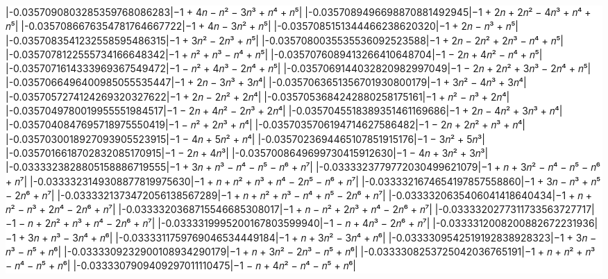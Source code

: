 |-0.0357090803285359768086283|−1 + 4𝑛 − 𝑛² − 3𝑛³ + 𝑛⁴ + 𝑛⁵|
|-0.0357089496698870881492945|−1 + 2𝑛 + 2𝑛² − 4𝑛³ + 𝑛⁴ + 𝑛⁵|
|-0.0357086676354781764667722|−1 + 4𝑛 − 3𝑛² + 𝑛⁵|
|-0.0357085151344466238620320|−1 + 2𝑛 − 𝑛³ + 𝑛⁵|
|-0.0357083541232558595486315|−1 + 3𝑛² − 2𝑛³ + 𝑛⁵|
|-0.0357080035535536092523588|−1 + 2𝑛 − 2𝑛² + 2𝑛³ − 𝑛⁴ + 𝑛⁵|
|-0.0357078122555734166648342|−1 + 𝑛² + 𝑛³ − 𝑛⁴ + 𝑛⁵|
|-0.0357076089413266410648704|−1 − 2𝑛 + 4𝑛² − 𝑛⁴ + 𝑛⁵|
|-0.0357071614333969367549472|−1 − 𝑛² + 4𝑛³ − 2𝑛⁴ + 𝑛⁵|
|-0.0357069144032820982997049|−1 − 2𝑛 + 2𝑛² + 3𝑛³ − 2𝑛⁴ + 𝑛⁵|
|-0.0357066496400985055535447|−1 + 2𝑛 − 3𝑛³ + 3𝑛⁴|
|-0.0357063651356701930800179|−1 + 3𝑛² − 4𝑛³ + 3𝑛⁴|
|-0.0357057274124269320327622|−1 + 2𝑛 − 2𝑛² + 2𝑛⁴|
|-0.0357053684242880258175161|−1 + 𝑛² − 𝑛³ + 2𝑛⁴|
|-0.0357049780019955551984517|−1 − 2𝑛 + 4𝑛² − 2𝑛³ + 2𝑛⁴|
|-0.0357045518389351461169686|−1 + 2𝑛 − 4𝑛² + 3𝑛³ + 𝑛⁴|
|-0.0357040847695718975550419|−1 − 𝑛² + 2𝑛³ + 𝑛⁴|
|-0.0357035706194714627586482|−1 − 2𝑛 + 2𝑛² + 𝑛³ + 𝑛⁴|
|-0.0357030018927093905523915|−1 − 4𝑛 + 5𝑛² + 𝑛⁴|
|-0.0357023694465107851915176|−1 − 3𝑛² + 5𝑛³|
|-0.0357016618702832085170915|−1 − 2𝑛 + 4𝑛³|
|-0.0357008649699730415912630|−1 − 4𝑛 + 3𝑛² + 3𝑛³|
|-0.0333323828805158886719555|−1 + 3𝑛 + 𝑛³ − 𝑛⁴ − 𝑛⁵ − 𝑛⁶ + 𝑛⁷|
|-0.0333323779772030499621079|−1 + 𝑛 + 3𝑛² − 𝑛⁴ − 𝑛⁵ − 𝑛⁶ + 𝑛⁷|
|-0.0333323149308877819975630|−1 + 𝑛 + 𝑛² + 𝑛³ + 𝑛⁴ − 2𝑛⁵ − 𝑛⁶ + 𝑛⁷|
|-0.0333321674654197857558860|−1 + 3𝑛 − 𝑛³ + 𝑛⁵ − 2𝑛⁶ + 𝑛⁷|
|-0.0333321373472056138567289|−1 + 𝑛 + 𝑛² + 𝑛³ − 𝑛⁴ + 𝑛⁵ − 2𝑛⁶ + 𝑛⁷|
|-0.0333320635406041418640434|−1 + 𝑛 + 𝑛² − 𝑛³ + 2𝑛⁴ − 2𝑛⁶ + 𝑛⁷|
|-0.0333320368715546685308017|−1 + 𝑛 − 𝑛² + 2𝑛³ + 𝑛⁴ − 2𝑛⁶ + 𝑛⁷|
|-0.0333320277311733563727717|−1 − 𝑛 + 2𝑛² + 𝑛³ + 𝑛⁴ − 2𝑛⁶ + 𝑛⁷|
|-0.0333319995200167803599940|−1 − 𝑛 + 4𝑛³ − 2𝑛⁶ + 𝑛⁷|
|-0.0333312008200882672231936|−1 + 3𝑛 + 𝑛³ − 3𝑛⁴ + 𝑛⁶|
|-0.0333311759769046534449184|−1 + 𝑛 + 3𝑛² − 3𝑛⁴ + 𝑛⁶|
|-0.0333309542519192838928323|−1 + 3𝑛 − 𝑛³ − 𝑛⁵ + 𝑛⁶|
|-0.0333309232900108934290179|−1 + 𝑛 + 3𝑛² − 2𝑛³ − 𝑛⁵ + 𝑛⁶|
|-0.0333308253725042036765191|−1 + 𝑛 + 𝑛² + 𝑛³ − 𝑛⁴ − 𝑛⁵ + 𝑛⁶|
|-0.0333307909409297011110475|−1 − 𝑛 + 4𝑛² − 𝑛⁴ − 𝑛⁵ + 𝑛⁶|